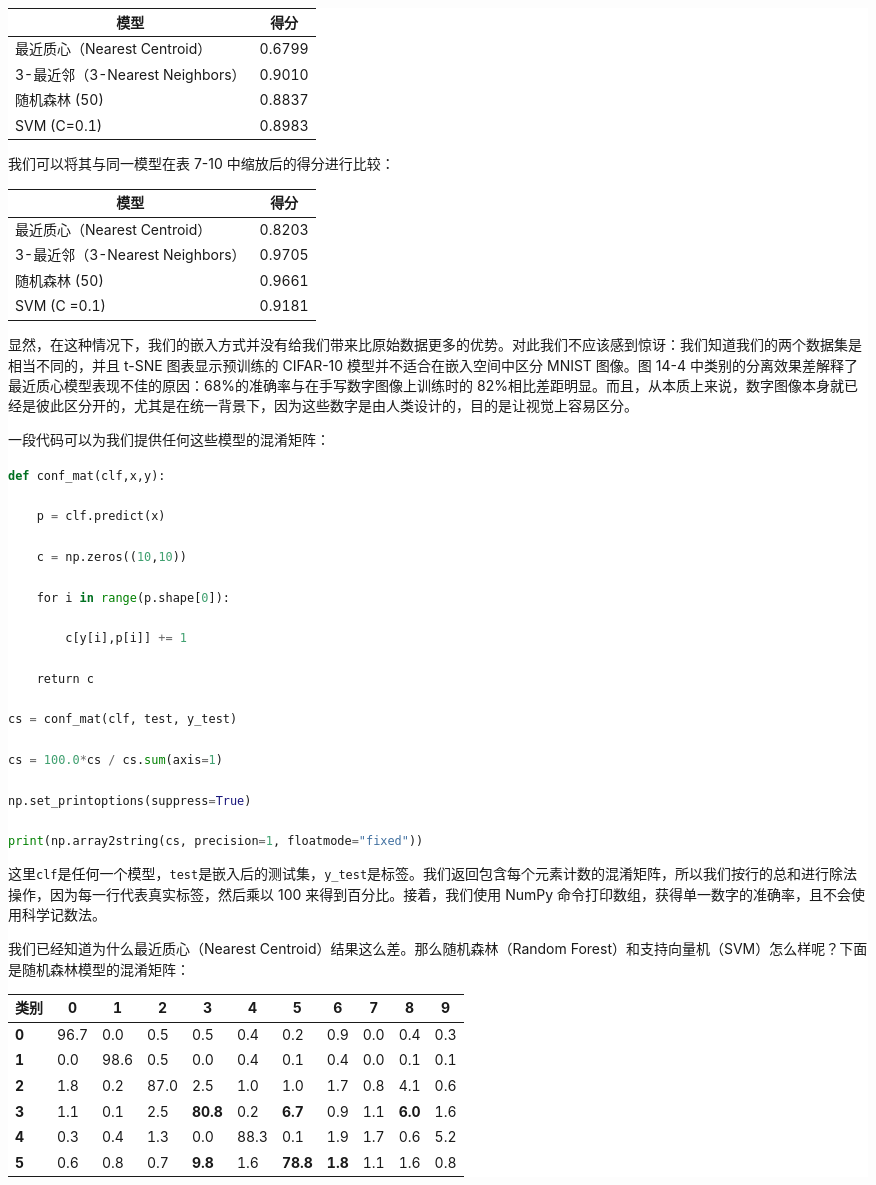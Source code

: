 | **模型** | **得分** |
| --- | --- |
| 最近质心（Nearest Centroid） | 0.6799 |
| 3-最近邻（3-Nearest Neighbors） | 0.9010 |
| 随机森林 (50) | 0.8837 |
| SVM (C=0.1) | 0.8983 |

我们可以将其与同一模型在表 7-10 中缩放后的得分进行比较：

| **模型** | **得分** |
| --- | --- |
| 最近质心（Nearest Centroid） | 0.8203 |
| 3-最近邻（3-Nearest Neighbors） | 0.9705 |
| 随机森林 (50) | 0.9661 |
| SVM (C =0.1) | 0.9181 |

显然，在这种情况下，我们的嵌入方式并没有给我们带来比原始数据更多的优势。对此我们不应该感到惊讶：我们知道我们的两个数据集是相当不同的，并且 t-SNE 图表显示预训练的 CIFAR-10 模型并不适合在嵌入空间中区分 MNIST 图像。图 14-4 中类别的分离效果差解释了最近质心模型表现不佳的原因：68%的准确率与在手写数字图像上训练时的 82%相比差距明显。而且，从本质上来说，数字图像本身就已经是彼此区分开的，尤其是在统一背景下，因为这些数字是由人类设计的，目的是让视觉上容易区分。

一段代码可以为我们提供任何这些模型的混淆矩阵：

```py
def conf_mat(clf,x,y):

    p = clf.predict(x)

    c = np.zeros((10,10))

    for i in range(p.shape[0]):

        c[y[i],p[i]] += 1

    return c

cs = conf_mat(clf, test, y_test)

cs = 100.0*cs / cs.sum(axis=1)

np.set_printoptions(suppress=True)

print(np.array2string(cs, precision=1, floatmode="fixed"))
```

这里`clf`是任何一个模型，`test`是嵌入后的测试集，`y_test`是标签。我们返回包含每个元素计数的混淆矩阵，所以我们按行的总和进行除法操作，因为每一行代表真实标签，然后乘以 100 来得到百分比。接着，我们使用 NumPy 命令打印数组，获得单一数字的准确率，且不会使用科学记数法。

我们已经知道为什么最近质心（Nearest Centroid）结果这么差。那么随机森林（Random Forest）和支持向量机（SVM）怎么样呢？下面是随机森林模型的混淆矩阵：

| **类别** | **0** | **1** | **2** | **3** | **4** | **5** | **6** | **7** | **8** | **9** |
| --- | --- | --- | --- | --- | --- | --- | --- | --- | --- | --- |
| **0** | 96.7 | 0.0 | 0.5 | 0.5 | 0.4 | 0.2 | 0.9 | 0.0 | 0.4 | 0.3 |
| **1** | 0.0 | 98.6 | 0.5 | 0.0 | 0.4 | 0.1 | 0.4 | 0.0 | 0.1 | 0.1 |
| **2** | 1.8 | 0.2 | 87.0 | 2.5 | 1.0 | 1.0 | 1.7 | 0.8 | 4.1 | 0.6 |
| **3** | 1.1 | 0.1 | 2.5 | **80.8** | 0.2 | **6.7** | 0.9 | 1.1 | **6.0** | 1.6 |
| **4** | 0.3 | 0.4 | 1.3 | 0.0 | 88.3 | 0.1 | 1.9 | 1.7 | 0.6 | 5.2 |
| **5** | 0.6 | 0.8 | 0.7 | **9.8** | 1.6 | **78.8** | **1.8** | 1.1 | 1.6 | 0.8 |